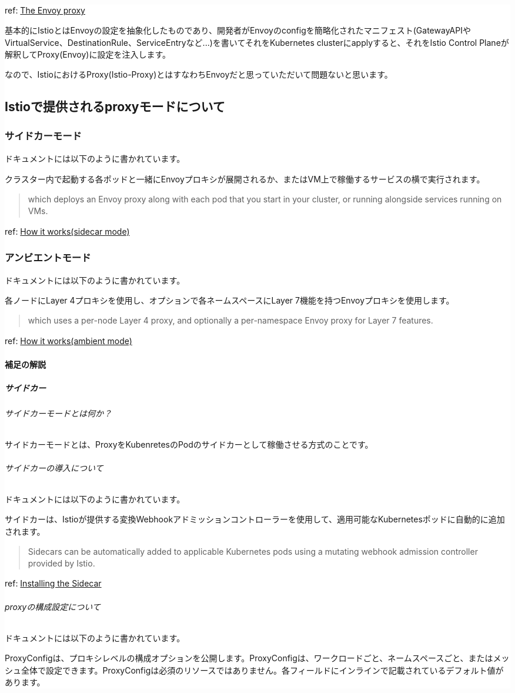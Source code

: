 ref: [The Envoy proxy](https://istio.io/latest/docs/overview/why-choose-istio/#envoy)

基本的にIstioとはEnvoyの設定を抽象化したものであり、開発者がEnvoyのconfigを簡略化されたマニフェスト(GatewayAPIやVirtualService、DestinationRule、ServiceEntryなど...)を書いてそれをKubernetes clusterにapplyすると、それをIstio Control Planeが解釈してProxy(Envoy)に設定を注入します。

なので、IstioにおけるProxy(Istio-Proxy)とはすなわちEnvoyだと思っていただいて問題ないと思います。

## Istioで提供されるproxyモードについて

### サイドカーモード

ドキュメントには以下のように書かれています。

クラスター内で起動する各ポッドと一緒にEnvoyプロキシが展開されるか、またはVM上で稼働するサービスの横で実行されます。

> which deploys an Envoy proxy along with each pod that you start in your cluster, or running alongside services running on VMs.

ref: [How it works(sidecar mode)](https://istio.io/latest/docs/overview/what-is-istio/#how-it-works)

### アンビエントモード

ドキュメントには以下のように書かれています。

各ノードにLayer 4プロキシを使用し、オプションで各ネームスペースにLayer 7機能を持つEnvoyプロキシを使用します。

> which uses a per-node Layer 4 proxy, and optionally a per-namespace Envoy proxy for Layer 7 features.

ref: [How it works(ambient mode)](https://istio.io/latest/docs/overview/what-is-istio/#how-it-works)

#### 補足の解説

##### サイドカー

###### サイドカーモードとは何か？

サイドカーモードとは、ProxyをKubenretesのPodのサイドカーとして稼働させる方式のことです。

###### サイドカーの導入について

ドキュメントには以下のように書かれています。

サイドカーは、Istioが提供する変換Webhookアドミッションコントローラーを使用して、適用可能なKubernetesポッドに自動的に追加されます。

> Sidecars can be automatically added to applicable Kubernetes pods using a mutating webhook admission controller provided by Istio.

ref: [Installing the Sidecar](https://istio.io/latest/docs/setup/additional-setup/sidecar-injection/)

###### proxyの構成設定について

ドキュメントには以下のように書かれています。

ProxyConfigは、プロキシレベルの構成オプションを公開します。ProxyConfigは、ワークロードごと、ネームスペースごと、またはメッシュ全体で設定できます。ProxyConfigは必須のリソースではありません。各フィールドにインラインで記載されているデフォルト値があります。
